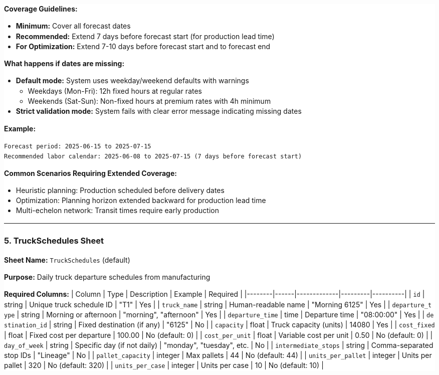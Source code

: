 **Coverage Guidelines:**
- **Minimum:** Cover all forecast dates
- **Recommended:** Extend 7 days before forecast start (for production lead time)
- **For Optimization:** Extend 7-10 days before forecast start and to forecast end

**What happens if dates are missing:**
- **Default mode:** System uses weekday/weekend defaults with warnings
  - Weekdays (Mon-Fri): 12h fixed hours at regular rates
  - Weekends (Sat-Sun): Non-fixed hours at premium rates with 4h minimum
- **Strict validation mode:** System fails with clear error message indicating missing dates

**Example:**
```
Forecast period: 2025-06-15 to 2025-07-15
Recommended labor calendar: 2025-06-08 to 2025-07-15 (7 days before forecast start)
```

**Common Scenarios Requiring Extended Coverage:**
- Heuristic planning: Production scheduled before delivery dates
- Optimization: Planning horizon extended backward for production lead time
- Multi-echelon network: Transit times require early production

---

### 5. TruckSchedules Sheet

**Sheet Name:** `TruckSchedules` (default)

**Purpose:** Daily truck departure schedules from manufacturing

**Required Columns:**
| Column | Type | Description | Example | Required |
|--------|------|-------------|---------|----------|
| `id` | string | Unique truck schedule ID | "T1" | Yes |
| `truck_name` | string | Human-readable name | "Morning 6125" | Yes |
| `departure_type` | string | Morning or afternoon | "morning", "afternoon" | Yes |
| `departure_time` | time | Departure time | "08:00:00" | Yes |
| `destination_id` | string | Fixed destination (if any) | "6125" | No |
| `capacity` | float | Truck capacity (units) | 14080 | Yes |
| `cost_fixed` | float | Fixed cost per departure | 100.00 | No (default: 0) |
| `cost_per_unit` | float | Variable cost per unit | 0.50 | No (default: 0) |
| `day_of_week` | string | Specific day (if not daily) | "monday", "tuesday", etc. | No |
| `intermediate_stops` | string | Comma-separated stop IDs | "Lineage" | No |
| `pallet_capacity` | integer | Max pallets | 44 | No (default: 44) |
| `units_per_pallet` | integer | Units per pallet | 320 | No (default: 320) |
| `units_per_case` | integer | Units per case | 10 | No (default: 10) |
